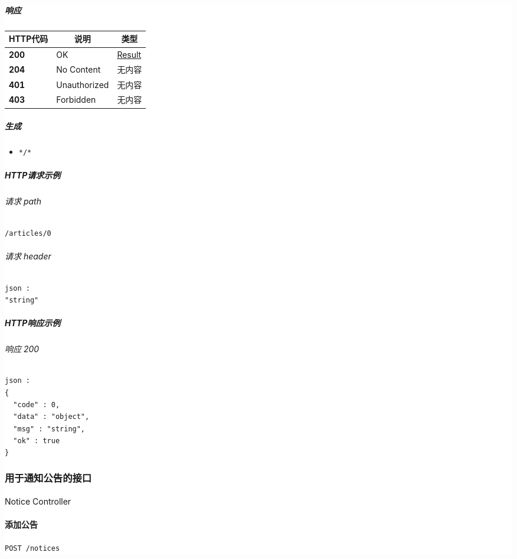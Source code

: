 
##### 响应

|HTTP代码|说明|类型|
|---|---|---|
|**200**|OK|[Result](#result)|
|**204**|No Content|无内容|
|**401**|Unauthorized|无内容|
|**403**|Forbidden|无内容|


##### 生成

* `*/*`


##### HTTP请求示例

###### 请求 path
```
/articles/0
```


###### 请求 header
```
json :
"string"
```


##### HTTP响应示例

###### 响应 200
```
json :
{
  "code" : 0,
  "data" : "object",
  "msg" : "string",
  "ok" : true
}
```


<a name="6a32ef2ab131287cabe8f779ed8d2b59"></a>
### 用于通知公告的接口
Notice Controller


<a name="insertnoticeusingpost"></a>
#### 添加公告
```
POST /notices
```
